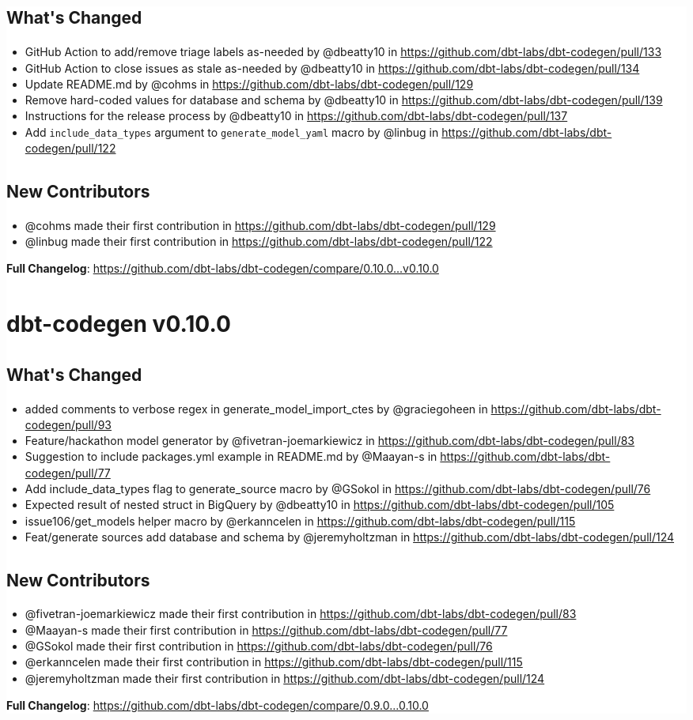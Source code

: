 ## What's Changed

- GitHub Action to add/remove triage labels as-needed by @dbeatty10 in https://github.com/dbt-labs/dbt-codegen/pull/133
- GitHub Action to close issues as stale as-needed by @dbeatty10 in https://github.com/dbt-labs/dbt-codegen/pull/134
- Update README.md by @cohms in https://github.com/dbt-labs/dbt-codegen/pull/129
- Remove hard-coded values for database and schema by @dbeatty10 in https://github.com/dbt-labs/dbt-codegen/pull/139
- Instructions for the release process by @dbeatty10 in https://github.com/dbt-labs/dbt-codegen/pull/137
- Add `include_data_types` argument to `generate_model_yaml` macro by @linbug in https://github.com/dbt-labs/dbt-codegen/pull/122

## New Contributors

- @cohms made their first contribution in https://github.com/dbt-labs/dbt-codegen/pull/129
- @linbug made their first contribution in https://github.com/dbt-labs/dbt-codegen/pull/122

**Full Changelog**: https://github.com/dbt-labs/dbt-codegen/compare/0.10.0...v0.10.0

# dbt-codegen v0.10.0

## What's Changed

- added comments to verbose regex in generate_model_import_ctes by @graciegoheen in https://github.com/dbt-labs/dbt-codegen/pull/93
- Feature/hackathon model generator by @fivetran-joemarkiewicz in https://github.com/dbt-labs/dbt-codegen/pull/83
- Suggestion to include packages.yml example in README.md by @Maayan-s in https://github.com/dbt-labs/dbt-codegen/pull/77
- Add include_data_types flag to generate_source macro by @GSokol in https://github.com/dbt-labs/dbt-codegen/pull/76
- Expected result of nested struct in BigQuery by @dbeatty10 in https://github.com/dbt-labs/dbt-codegen/pull/105
- issue106/get_models helper macro by @erkanncelen in https://github.com/dbt-labs/dbt-codegen/pull/115
- Feat/generate sources add database and schema by @jeremyholtzman in https://github.com/dbt-labs/dbt-codegen/pull/124

## New Contributors

- @fivetran-joemarkiewicz made their first contribution in https://github.com/dbt-labs/dbt-codegen/pull/83
- @Maayan-s made their first contribution in https://github.com/dbt-labs/dbt-codegen/pull/77
- @GSokol made their first contribution in https://github.com/dbt-labs/dbt-codegen/pull/76
- @erkanncelen made their first contribution in https://github.com/dbt-labs/dbt-codegen/pull/115
- @jeremyholtzman made their first contribution in https://github.com/dbt-labs/dbt-codegen/pull/124

**Full Changelog**: https://github.com/dbt-labs/dbt-codegen/compare/0.9.0...0.10.0
